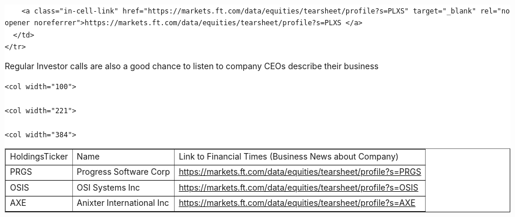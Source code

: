         <a class="in-cell-link" href="https://markets.ft.com/data/equities/tearsheet/profile?s=PLXS" target="_blank" rel="noopener noreferrer">https://markets.ft.com/data/equities/tearsheet/profile?s=PLXS </a>
      </td>
    </tr>
  </tbody>
</table>
<p>
  Regular Investor calls are also a good chance to listen to company CEOs describe
  their business
</p>
<table dir="ltr" border="1" cellspacing="0" cellpadding="0">
  <colgroup>

    <col width="100">

    <col width="221">

    <col width="384">

  </colgroup>
  <tbody>
    <tr>
      <td data-sheets-value="{&quot;1&quot;:2,&quot;2&quot;:&quot;HoldingsTicker&quot;}">HoldingsTicker</td>
      <td data-sheets-value="{&quot;1&quot;:2,&quot;2&quot;:&quot;Name&quot;}">Name</td>
      <td data-sheets-value="{&quot;1&quot;:2,&quot;2&quot;:&quot;Link to Financial Times (Business News about Company)&quot;}">Link to Financial Times (Business News about Company)</td>
    </tr>
    <tr>
      <td data-sheets-value="{&quot;1&quot;:2,&quot;2&quot;:&quot;PRGS &quot;}">PRGS</td>
      <td data-sheets-value="{&quot;1&quot;:2,&quot;2&quot;:&quot;Progress Software Corp&quot;}">Progress Software Corp</td>
      <td data-sheets-value="{&quot;1&quot;:2,&quot;2&quot;:&quot;https://markets.ft.com/data/equities/tearsheet/profile?s=PRGS &quot;}" data-sheets-formula="=HYPERLINK(&quot;https://markets.ft.com/data/equities/tearsheet/profile?s=&quot;&amp;R[0]C[-2])">
        <a class="in-cell-link" href="https://markets.ft.com/data/equities/tearsheet/profile?s=PRGS" target="_blank" rel="noopener noreferrer">https://markets.ft.com/data/equities/tearsheet/profile?s=PRGS </a>
      </td>
    </tr>
    <tr>
      <td data-sheets-value="{&quot;1&quot;:2,&quot;2&quot;:&quot;OSIS &quot;}">OSIS</td>
      <td data-sheets-value="{&quot;1&quot;:2,&quot;2&quot;:&quot;OSI Systems Inc&quot;}">OSI Systems Inc</td>
      <td data-sheets-value="{&quot;1&quot;:2,&quot;2&quot;:&quot;https://markets.ft.com/data/equities/tearsheet/profile?s=OSIS &quot;}" data-sheets-formula="=HYPERLINK(&quot;https://markets.ft.com/data/equities/tearsheet/profile?s=&quot;&amp;R[0]C[-2])">
        <a class="in-cell-link" href="https://markets.ft.com/data/equities/tearsheet/profile?s=OSIS" target="_blank" rel="noopener noreferrer">https://markets.ft.com/data/equities/tearsheet/profile?s=OSIS </a>
      </td>
    </tr>
    <tr>
      <td data-sheets-value="{&quot;1&quot;:2,&quot;2&quot;:&quot;AXE &quot;}">AXE</td>
      <td data-sheets-value="{&quot;1&quot;:2,&quot;2&quot;:&quot;Anixter International Inc&quot;}">Anixter International Inc</td>
      <td data-sheets-value="{&quot;1&quot;:2,&quot;2&quot;:&quot;https://markets.ft.com/data/equities/tearsheet/profile?s=AXE &quot;}" data-sheets-formula="=HYPERLINK(&quot;https://markets.ft.com/data/equities/tearsheet/profile?s=&quot;&amp;R[0]C[-2])">
        <a class="in-cell-link" href="https://markets.ft.com/data/equities/tearsheet/profile?s=AXE" target="_blank" rel="noopener noreferrer">https://markets.ft.com/data/equities/tearsheet/profile?s=AXE </a>
      </td>
    </tr>
    <tr>